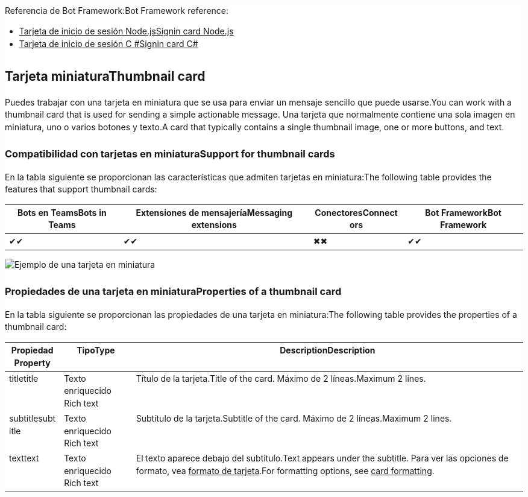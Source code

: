 <span data-ttu-id="e48ea-444">Referencia de Bot Framework:</span><span class="sxs-lookup"><span data-stu-id="e48ea-444">Bot Framework reference:</span></span>

* [<span data-ttu-id="e48ea-445">Tarjeta de inicio de sesión Node.js</span><span class="sxs-lookup"><span data-stu-id="e48ea-445">Signin card Node.js</span></span>](/javascript/api/botframework-schema/signincard?view=botbuilder-ts-latest&preserve-view=true)
* [<span data-ttu-id="e48ea-446">Tarjeta de inicio de sesión C #</span><span class="sxs-lookup"><span data-stu-id="e48ea-446">Signin card C#</span></span>](/dotnet/api/microsoft.bot.schema.signincard?view=botbuilder-dotnet-stable&preserve-view=true)

## <a name="thumbnail-card"></a><span data-ttu-id="e48ea-447">Tarjeta miniatura</span><span class="sxs-lookup"><span data-stu-id="e48ea-447">Thumbnail card</span></span>

<span data-ttu-id="e48ea-448">Puedes trabajar con una tarjeta en miniatura que se usa para enviar un mensaje sencillo que puede usarse.</span><span class="sxs-lookup"><span data-stu-id="e48ea-448">You can work with a thumbnail card that is used for sending a simple actionable message.</span></span> <span data-ttu-id="e48ea-449">Una tarjeta que normalmente contiene una sola imagen en miniatura, uno o varios botones y texto.</span><span class="sxs-lookup"><span data-stu-id="e48ea-449">A card that typically contains a single thumbnail image, one or more buttons, and text.</span></span>

### <a name="support-for-thumbnail-cards"></a><span data-ttu-id="e48ea-450">Compatibilidad con tarjetas en miniatura</span><span class="sxs-lookup"><span data-stu-id="e48ea-450">Support for thumbnail cards</span></span>

<span data-ttu-id="e48ea-451">En la tabla siguiente se proporcionan las características que admiten tarjetas en miniatura:</span><span class="sxs-lookup"><span data-stu-id="e48ea-451">The following table provides the features that support thumbnail cards:</span></span>

| <span data-ttu-id="e48ea-452">Bots en Teams</span><span class="sxs-lookup"><span data-stu-id="e48ea-452">Bots in Teams</span></span> | <span data-ttu-id="e48ea-453">Extensiones de mensajería</span><span class="sxs-lookup"><span data-stu-id="e48ea-453">Messaging extensions</span></span>  | <span data-ttu-id="e48ea-454">Conectores</span><span class="sxs-lookup"><span data-stu-id="e48ea-454">Connectors</span></span> | <span data-ttu-id="e48ea-455">Bot Framework</span><span class="sxs-lookup"><span data-stu-id="e48ea-455">Bot Framework</span></span> |
| --- | --- | --- | --- |
| <span data-ttu-id="e48ea-456">✔</span><span class="sxs-lookup"><span data-stu-id="e48ea-456">✔</span></span> | <span data-ttu-id="e48ea-457">✔</span><span class="sxs-lookup"><span data-stu-id="e48ea-457">✔</span></span> | <span data-ttu-id="e48ea-458">✖</span><span class="sxs-lookup"><span data-stu-id="e48ea-458">✖</span></span> | <span data-ttu-id="e48ea-459">✔</span><span class="sxs-lookup"><span data-stu-id="e48ea-459">✔</span></span> |

![Ejemplo de una tarjeta en miniatura](~/assets/images/cards/thumbnail.png)

### <a name="properties-of-a-thumbnail-card"></a><span data-ttu-id="e48ea-461">Propiedades de una tarjeta en miniatura</span><span class="sxs-lookup"><span data-stu-id="e48ea-461">Properties of a thumbnail card</span></span>

<span data-ttu-id="e48ea-462">En la tabla siguiente se proporcionan las propiedades de una tarjeta en miniatura:</span><span class="sxs-lookup"><span data-stu-id="e48ea-462">The following table provides the properties of a thumbnail card:</span></span>

| <span data-ttu-id="e48ea-463">Propiedad</span><span class="sxs-lookup"><span data-stu-id="e48ea-463">Property</span></span> | <span data-ttu-id="e48ea-464">Tipo</span><span class="sxs-lookup"><span data-stu-id="e48ea-464">Type</span></span>  | <span data-ttu-id="e48ea-465">Description</span><span class="sxs-lookup"><span data-stu-id="e48ea-465">Description</span></span> |
| --- | --- | --- |
| <span data-ttu-id="e48ea-466">title</span><span class="sxs-lookup"><span data-stu-id="e48ea-466">title</span></span> | <span data-ttu-id="e48ea-467">Texto enriquecido </span><span class="sxs-lookup"><span data-stu-id="e48ea-467">Rich text</span></span> | <span data-ttu-id="e48ea-468">Título de la tarjeta.</span><span class="sxs-lookup"><span data-stu-id="e48ea-468">Title of the card.</span></span> <span data-ttu-id="e48ea-469">Máximo de 2 líneas.</span><span class="sxs-lookup"><span data-stu-id="e48ea-469">Maximum 2 lines.</span></span>|
| <span data-ttu-id="e48ea-470">subtitle</span><span class="sxs-lookup"><span data-stu-id="e48ea-470">subtitle</span></span> | <span data-ttu-id="e48ea-471">Texto enriquecido </span><span class="sxs-lookup"><span data-stu-id="e48ea-471">Rich text</span></span> | <span data-ttu-id="e48ea-472">Subtítulo de la tarjeta.</span><span class="sxs-lookup"><span data-stu-id="e48ea-472">Subtitle of the card.</span></span> <span data-ttu-id="e48ea-473">Máximo de 2 líneas.</span><span class="sxs-lookup"><span data-stu-id="e48ea-473">Maximum 2 lines.</span></span>|
| <span data-ttu-id="e48ea-474">text</span><span class="sxs-lookup"><span data-stu-id="e48ea-474">text</span></span> | <span data-ttu-id="e48ea-475">Texto enriquecido </span><span class="sxs-lookup"><span data-stu-id="e48ea-475">Rich text</span></span> | <span data-ttu-id="e48ea-476">El texto aparece debajo del subtítulo.</span><span class="sxs-lookup"><span data-stu-id="e48ea-476">Text appears under the subtitle.</span></span> <span data-ttu-id="e48ea-477">Para ver las opciones de formato, vea [formato de tarjeta](~/task-modules-and-cards/cards/cards-format.md).</span><span class="sxs-lookup"><span data-stu-id="e48ea-477">For formatting options, see [card formatting](~/task-modules-and-cards/cards/cards-format.md).</span></span> |